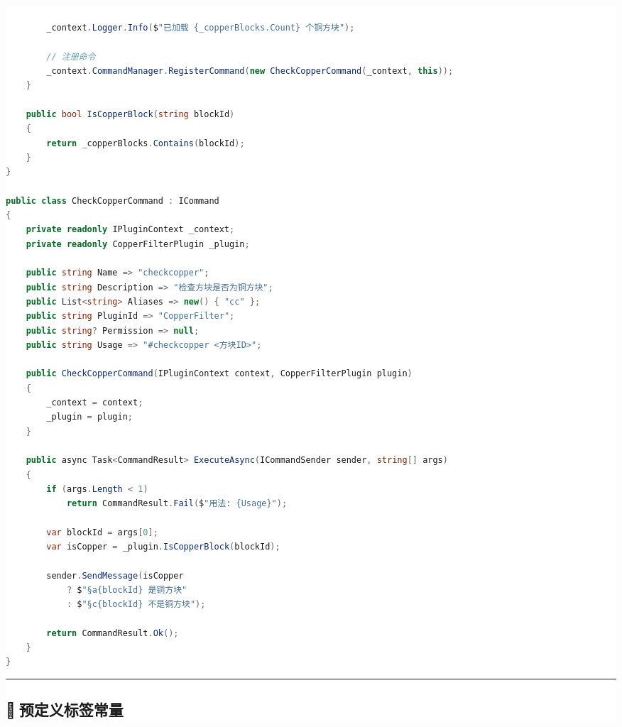 ```csharp
        
        _context.Logger.Info($"已加载 {_copperBlocks.Count} 个铜方块");
        
        // 注册命令
        _context.CommandManager.RegisterCommand(new CheckCopperCommand(_context, this));
    }

    public bool IsCopperBlock(string blockId)
    {
        return _copperBlocks.Contains(blockId);
    }
}

public class CheckCopperCommand : ICommand
{
    private readonly IPluginContext _context;
    private readonly CopperFilterPlugin _plugin;

    public string Name => "checkcopper";
    public string Description => "检查方块是否为铜方块";
    public List<string> Aliases => new() { "cc" };
    public string PluginId => "CopperFilter";
    public string? Permission => null;
    public string Usage => "#checkcopper <方块ID>";

    public CheckCopperCommand(IPluginContext context, CopperFilterPlugin plugin)
    {
        _context = context;
        _plugin = plugin;
    }

    public async Task<CommandResult> ExecuteAsync(ICommandSender sender, string[] args)
    {
        if (args.Length < 1)
            return CommandResult.Fail($"用法: {Usage}");

        var blockId = args[0];
        var isCopper = _plugin.IsCopperBlock(blockId);
        
        sender.SendMessage(isCopper 
            ? $"§a{blockId} 是铜方块" 
            : $"§c{blockId} 不是铜方块");
        
        return CommandResult.Ok();
    }
}
```

---

## 🔖 **预定义标签常量**
